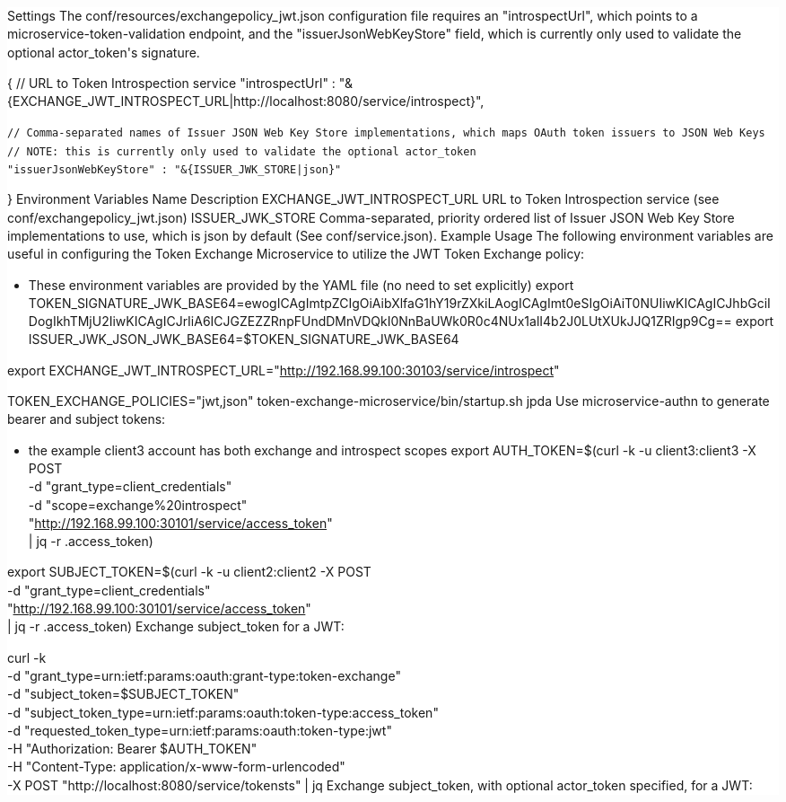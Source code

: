 Settings
The conf/resources/exchangepolicy_jwt.json configuration file requires an "introspectUrl", which points to a microservice-token-validation endpoint, and the "issuerJsonWebKeyStore" field, which is currently only used to validate the optional actor_token's signature.

{
    // URL to Token Introspection service
    "introspectUrl" : "&{EXCHANGE_JWT_INTROSPECT_URL|http://localhost:8080/service/introspect}",

    // Comma-separated names of Issuer JSON Web Key Store implementations, which maps OAuth token issuers to JSON Web Keys
    // NOTE: this is currently only used to validate the optional actor_token
    "issuerJsonWebKeyStore" : "&{ISSUER_JWK_STORE|json}"
}
Environment Variables
Name	Description
EXCHANGE_JWT_INTROSPECT_URL	URL to Token Introspection service (see conf/exchangepolicy_jwt.json)
ISSUER_JWK_STORE	Comma-separated, priority ordered list of Issuer JSON Web Key Store implementations to use, which is json by default (See conf/service.json).
Example Usage
The following environment variables are useful in configuring the Token Exchange Microservice to utilize the JWT Token Exchange policy:

- These environment variables are provided by the YAML file (no need to set explicitly)
export TOKEN_SIGNATURE_JWK_BASE64=ewogICAgImtpZCIgOiAibXlfaG1hY19rZXkiLAogICAgImt0eSIgOiAiT0NUIiwKICAgICJhbGciIDogIkhTMjU2IiwKICAgICJrIiA6ICJGZEZZRnpFUndDMnVDQkI0NnBaUWk0R0c4NUx1alI4b2J0LUtXUkJJQ1ZRIgp9Cg==
export ISSUER_JWK_JSON_JWK_BASE64=$TOKEN_SIGNATURE_JWK_BASE64

export EXCHANGE_JWT_INTROSPECT_URL="http://192.168.99.100:30103/service/introspect"

TOKEN_EXCHANGE_POLICIES="jwt,json" token-exchange-microservice/bin/startup.sh jpda
Use microservice-authn to generate bearer and subject tokens:

- the example client3 account has both exchange and introspect scopes
export AUTH_TOKEN=$(curl -k -u client3:client3 -X POST \
  -d "grant_type=client_credentials" \
  -d "scope=exchange%20introspect" \
  "http://192.168.99.100:30101/service/access_token" \
  | jq -r .access_token)

export SUBJECT_TOKEN=$(curl -k -u client2:client2 -X POST \
  -d "grant_type=client_credentials" \
  "http://192.168.99.100:30101/service/access_token" \
  | jq -r .access_token)
Exchange subject_token for a JWT:

curl -k \
    -d "grant_type=urn:ietf:params:oauth:grant-type:token-exchange" \
    -d "subject_token=$SUBJECT_TOKEN" \
    -d "subject_token_type=urn:ietf:params:oauth:token-type:access_token" \
    -d "requested_token_type=urn:ietf:params:oauth:token-type:jwt" \
    -H "Authorization: Bearer $AUTH_TOKEN" \
    -H "Content-Type: application/x-www-form-urlencoded" \
    -X POST "http://localhost:8080/service/tokensts" | jq
Exchange subject_token, with optional actor_token specified, for a JWT:
